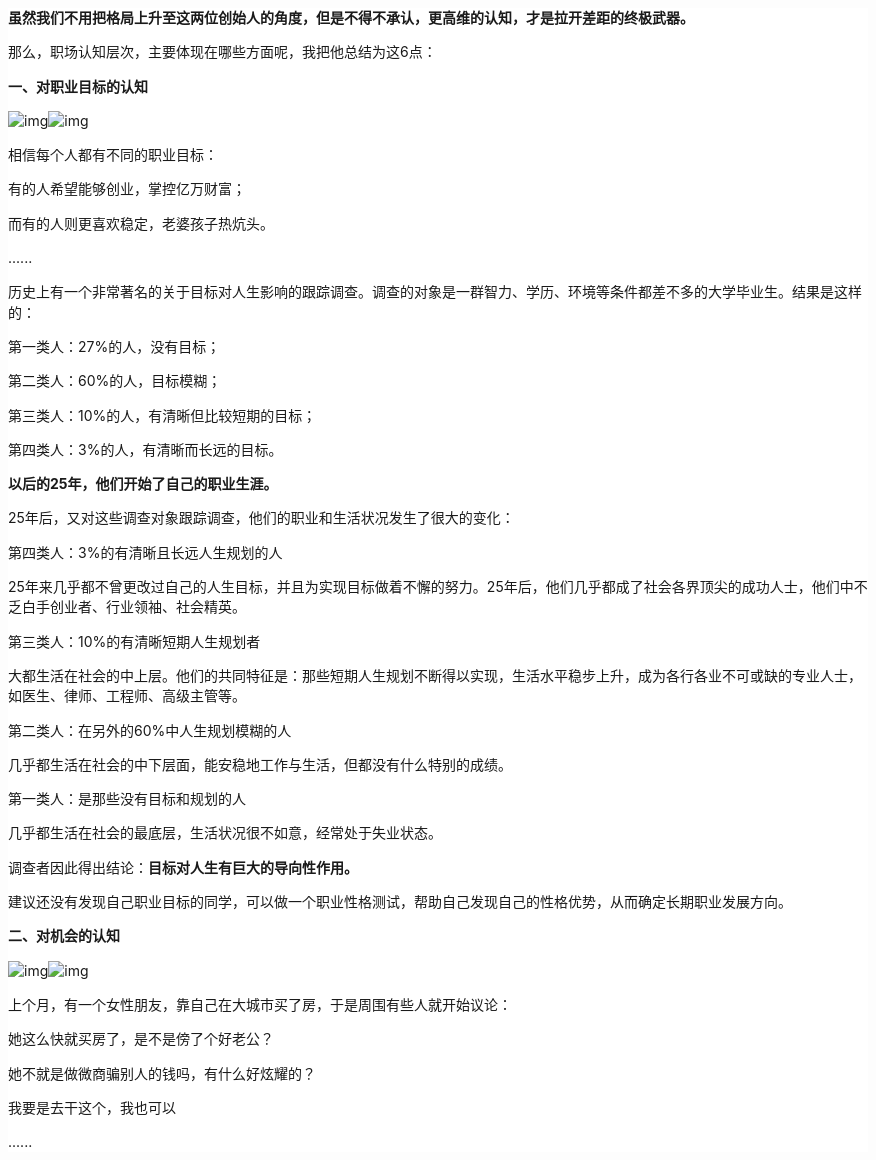 **虽然我们不用把格局上升至这两位创始人的角度，但是不得不承认，更高维的认知，才是拉开差距的终极武器。**

那么，职场认知层次，主要体现在哪些方面呢，我把他总结为这6点：



**一、对职业目标的认知**

![img](https://pic1.zhimg.com/v2-ce835b8c7da196acdf54d6a79cdea2f5_b.jpg)![img](https://pic1.zhimg.com/80/v2-ce835b8c7da196acdf54d6a79cdea2f5_720w.jpg)

相信每个人都有不同的职业目标：

有的人希望能够创业，掌控亿万财富；

而有的人则更喜欢稳定，老婆孩子热炕头。

......

历史上有一个非常著名的关于目标对人生影响的跟踪调查。调查的对象是一群智力、学历、环境等条件都差不多的大学毕业生。结果是这样的：

第一类人：27%的人，没有目标；

第二类人：60%的人，目标模糊；

第三类人：10%的人，有清晰但比较短期的目标；

第四类人：3%的人，有清晰而长远的目标。

**以后的25年，他们开始了自己的职业生涯。**

25年后，又对这些调查对象跟踪调查，他们的职业和生活状况发生了很大的变化：

第四类人：3%的有清晰且长远人生规划的人

25年来几乎都不曾更改过自己的人生目标，并且为实现目标做着不懈的努力。25年后，他们几乎都成了社会各界顶尖的成功人士，他们中不乏白手创业者、行业领袖、社会精英。

第三类人：10%的有清晰短期人生规划者

大都生活在社会的中上层。他们的共同特征是：那些短期人生规划不断得以实现，生活水平稳步上升，成为各行各业不可或缺的专业人士，如医生、律师、工程师、高级主管等。

第二类人：在另外的60%中人生规划模糊的人

几乎都生活在社会的中下层面，能安稳地工作与生活，但都没有什么特别的成绩。

第一类人：是那些没有目标和规划的人

几乎都生活在社会的最底层，生活状况很不如意，经常处于失业状态。

调查者因此得出结论：**目标对人生有巨大的导向性作用。**

建议还没有发现自己职业目标的同学，可以做一个职业性格测试，帮助自己发现自己的性格优势，从而确定长期职业发展方向。

**二、对机会的认知**

![img](https://pic3.zhimg.com/v2-d591b7d3d2627a6bed611c76cdae6192_b.jpg)![img](https://pic3.zhimg.com/80/v2-d591b7d3d2627a6bed611c76cdae6192_720w.jpg)

上个月，有一个女性朋友，靠自己在大城市买了房，于是周围有些人就开始议论：

她这么快就买房了，是不是傍了个好老公？

她不就是做微商骗别人的钱吗，有什么好炫耀的？

我要是去干这个，我也可以

......
